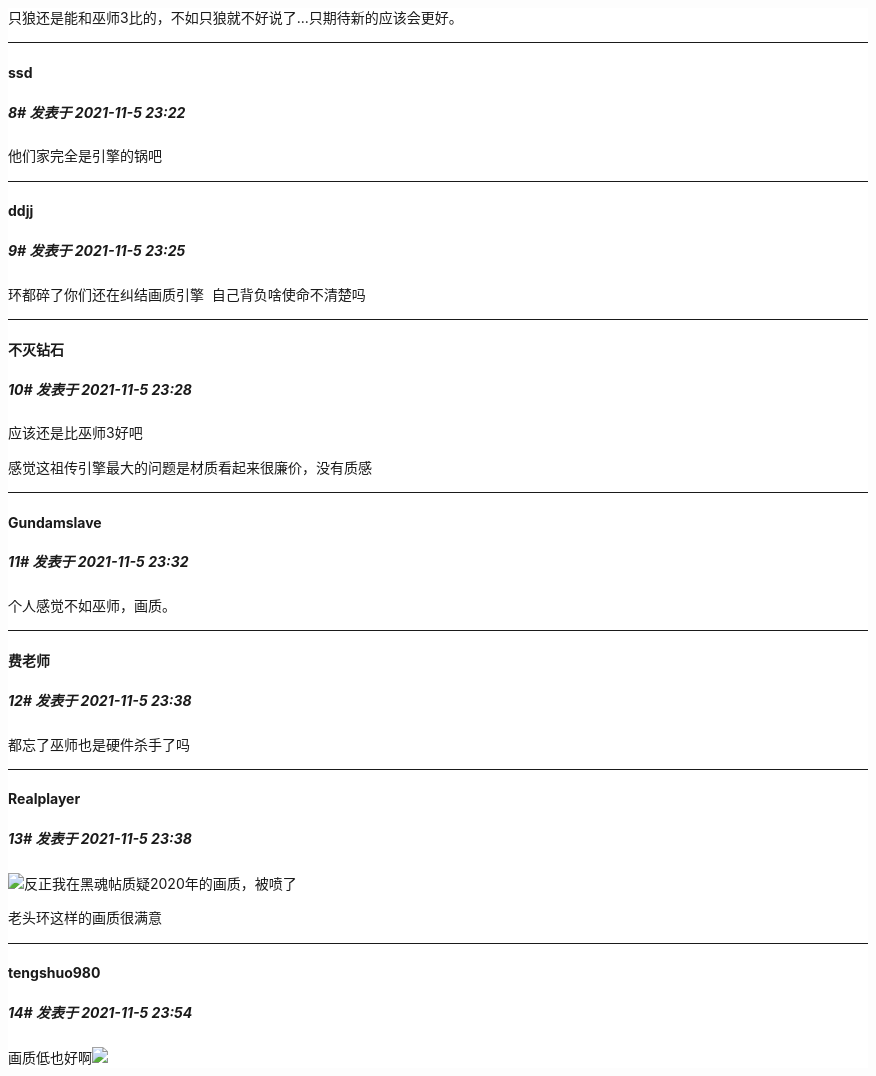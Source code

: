 只狼还是能和巫师3比的，不如只狼就不好说了...只期待新的应该会更好。

*****

####  ssd  
##### 8#       发表于 2021-11-5 23:22

他们家完全是引擎的锅吧 

*****

####  ddjj  
##### 9#       发表于 2021-11-5 23:25

环都碎了你们还在纠结画质引擎  自己背负啥使命不清楚吗

*****

####  不灭钻石  
##### 10#       发表于 2021-11-5 23:28

应该还是比巫师3好吧

感觉这祖传引擎最大的问题是材质看起来很廉价，没有质感

*****

####  Gundamslave  
##### 11#       发表于 2021-11-5 23:32

个人感觉不如巫师，画质。

*****

####  费老师  
##### 12#       发表于 2021-11-5 23:38

都忘了巫师也是硬件杀手了吗

*****

####  Realplayer  
##### 13#       发表于 2021-11-5 23:38

<img src="https://static.saraba1st.com/image/smiley/face2017/004.gif" referrerpolicy="no-referrer">反正我在黑魂帖质疑2020年的画质，被喷了

老头环这样的画质很满意

*****

####  tengshuo980  
##### 14#       发表于 2021-11-5 23:54

画质低也好啊<img src="https://static.saraba1st.com/image/smiley/face2017/169.gif" referrerpolicy="no-referrer">
